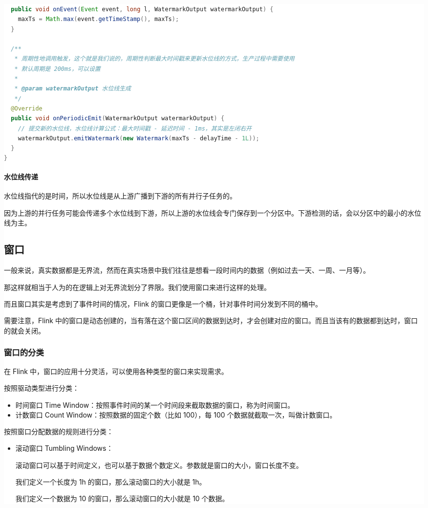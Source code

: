 ```java
  public void onEvent(Event event, long l, WatermarkOutput watermarkOutput) {
    maxTs = Math.max(event.getTimeStamp(), maxTs);
  }

  /**
   * 周期性地调用触发，这个就是我们说的，周期性判断最大时间戳来更新水位线的方式，生产过程中需要使用
   * 默认周期是 200ms，可以设置
   *
   * @param watermarkOutput 水位线生成
   */
  @Override
  public void onPeriodicEmit(WatermarkOutput watermarkOutput) {
    // 提交新的水位线，水位线计算公式：最大时间戳 - 延迟时间 - 1ms，其实是左闭右开
    watermarkOutput.emitWatermark(new Watermark(maxTs - delayTime - 1L));
  }
}
```

#### 水位线传递

水位线指代的是时间，所以水位线是从上游广播到下游的所有并行子任务的。

因为上游的并行任务可能会传递多个水位线到下游，所以上游的水位线会专门保存到一个分区中。下游检测的话，会以分区中的最小的水位线为主。

## 窗口

一般来说，真实数据都是无界流，然而在真实场景中我们往往是想看一段时间内的数据（例如过去一天、一周、一月等）。

那这样就相当于人为的在逻辑上对无界流划分了界限。我们使用窗口来进行这样的处理。

而且窗口其实是考虑到了事件时间的情况，Flink 的窗口更像是一个桶，针对事件时间分发到不同的桶中。

需要注意，Flink 中的窗口是动态创建的，当有落在这个窗口区间的数据到达时，才会创建对应的窗口。而且当该有的数据都到达时，窗口的就会关闭。

### 窗口的分类

在 Flink 中，窗口的应用十分灵活，可以使用各种类型的窗口来实现需求。

按照驱动类型进行分类：

- 时间窗口 Time Window：按照事件时间的某一个时间段来截取数据的窗口，称为时间窗口。
- 计数窗口 Count Window：按照数据的固定个数（比如 100），每 100 个数据就截取一次，叫做计数窗口。

按照窗口分配数据的规则进行分类：

- 滚动窗口 Tumbling Windows：

    滚动窗口可以基于时间定义，也可以基于数据个数定义。参数就是窗口的大小，窗口长度不变。

    我们定义一个长度为 1h 的窗口，那么滚动窗口的大小就是 1h。

    我们定义一个数据为 10 的窗口，那么滚动窗口的大小就是 10 个数据。
